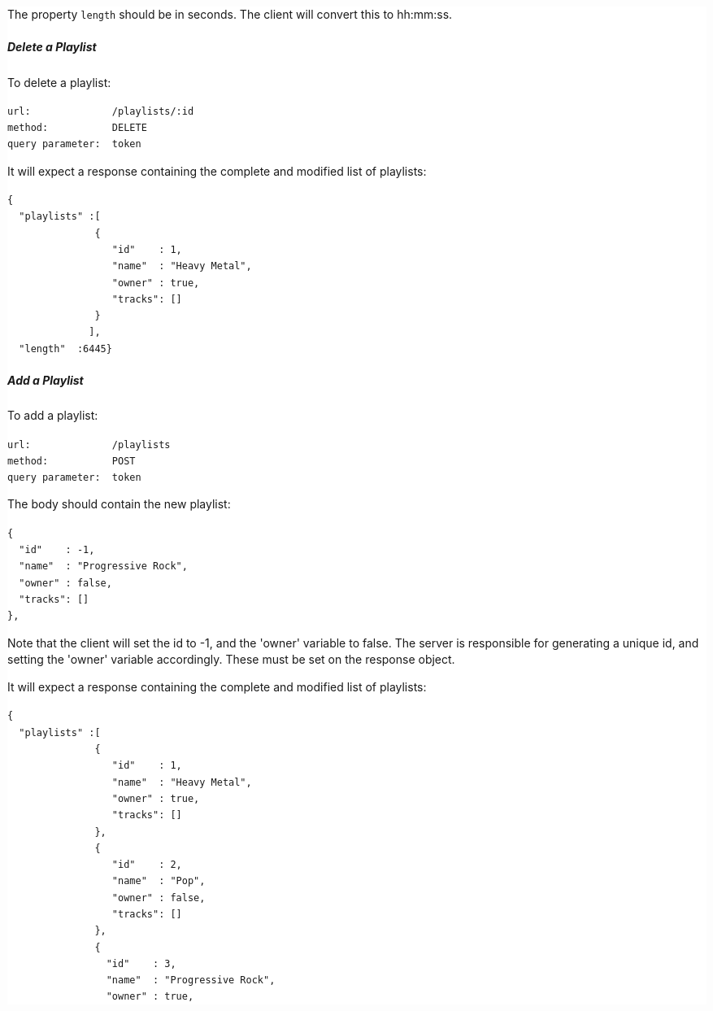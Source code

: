 The property `length` should be in seconds. The client will convert this to hh:mm:ss.

##### Delete a Playlist

To delete a playlist:
```
url:              /playlists/:id
method:           DELETE
query parameter:  token
```
It will expect a response containing the complete and modified list of playlists:

```
{
  "playlists" :[
               {
                  "id"    : 1,
                  "name"  : "Heavy Metal",
                  "owner" : true,
                  "tracks": []
               }
              ],
  "length"  :6445}
```

##### Add a Playlist

To add a playlist:
```
url:              /playlists
method:           POST
query parameter:  token
```

The body should contain the new playlist:
```
{
  "id"    : -1,
  "name"  : "Progressive Rock",
  "owner" : false,
  "tracks": []
},
```

Note that the client will set the id to -1, and the 'owner' variable to false. The server is responsible for generating a unique id, and setting the 'owner' variable accordingly. These must be set on the response object.

It will expect a response containing the complete and modified list of playlists:

```
{
  "playlists" :[
               {
                  "id"    : 1,
                  "name"  : "Heavy Metal",
                  "owner" : true,
                  "tracks": []
               },
               {
                  "id"    : 2,
                  "name"  : "Pop",
                  "owner" : false,
                  "tracks": []
               },
               {
                 "id"    : 3,
                 "name"  : "Progressive Rock",
                 "owner" : true,
```